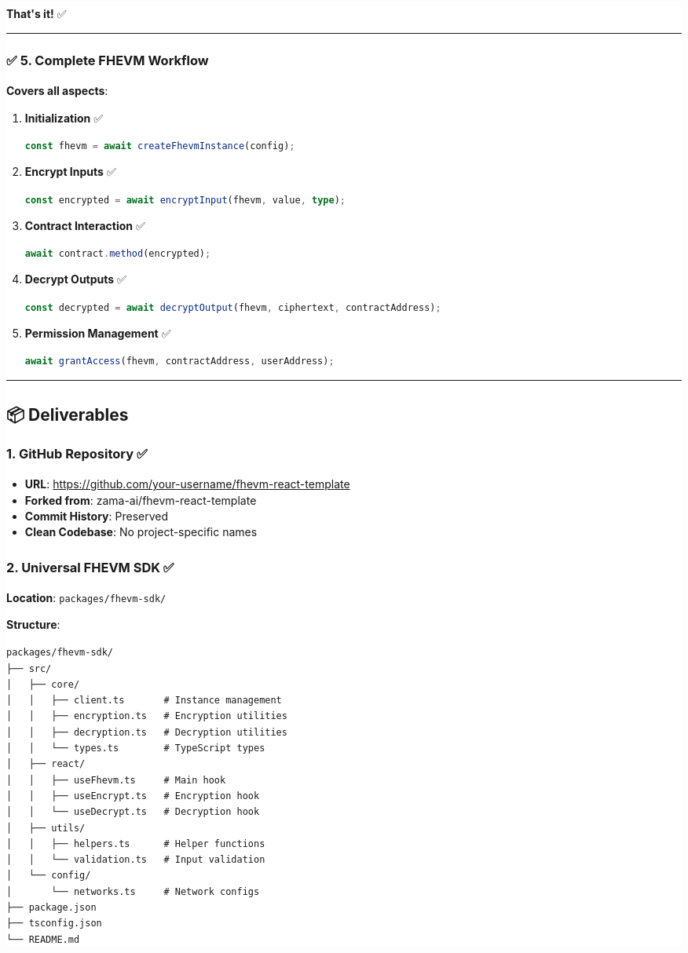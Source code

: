 **That's it!** ✅

---

### ✅ 5. Complete FHEVM Workflow

**Covers all aspects**:

1. **Initialization** ✅
   ```typescript
   const fhevm = await createFhevmInstance(config);
   ```

2. **Encrypt Inputs** ✅
   ```typescript
   const encrypted = await encryptInput(fhevm, value, type);
   ```

3. **Contract Interaction** ✅
   ```typescript
   await contract.method(encrypted);
   ```

4. **Decrypt Outputs** ✅
   ```typescript
   const decrypted = await decryptOutput(fhevm, ciphertext, contractAddress);
   ```

5. **Permission Management** ✅
   ```typescript
   await grantAccess(fhevm, contractAddress, userAddress);
   ```

---

## 📦 Deliverables

### 1. GitHub Repository ✅

- **URL**: https://github.com/your-username/fhevm-react-template
- **Forked from**: zama-ai/fhevm-react-template
- **Commit History**: Preserved
- **Clean Codebase**: No project-specific names

### 2. Universal FHEVM SDK ✅

**Location**: `packages/fhevm-sdk/`

**Structure**:
```
packages/fhevm-sdk/
├── src/
│   ├── core/
│   │   ├── client.ts       # Instance management
│   │   ├── encryption.ts   # Encryption utilities
│   │   ├── decryption.ts   # Decryption utilities
│   │   └── types.ts        # TypeScript types
│   ├── react/
│   │   ├── useFhevm.ts     # Main hook
│   │   ├── useEncrypt.ts   # Encryption hook
│   │   └── useDecrypt.ts   # Decryption hook
│   ├── utils/
│   │   ├── helpers.ts      # Helper functions
│   │   └── validation.ts   # Input validation
│   └── config/
│       └── networks.ts     # Network configs
├── package.json
├── tsconfig.json
└── README.md
```